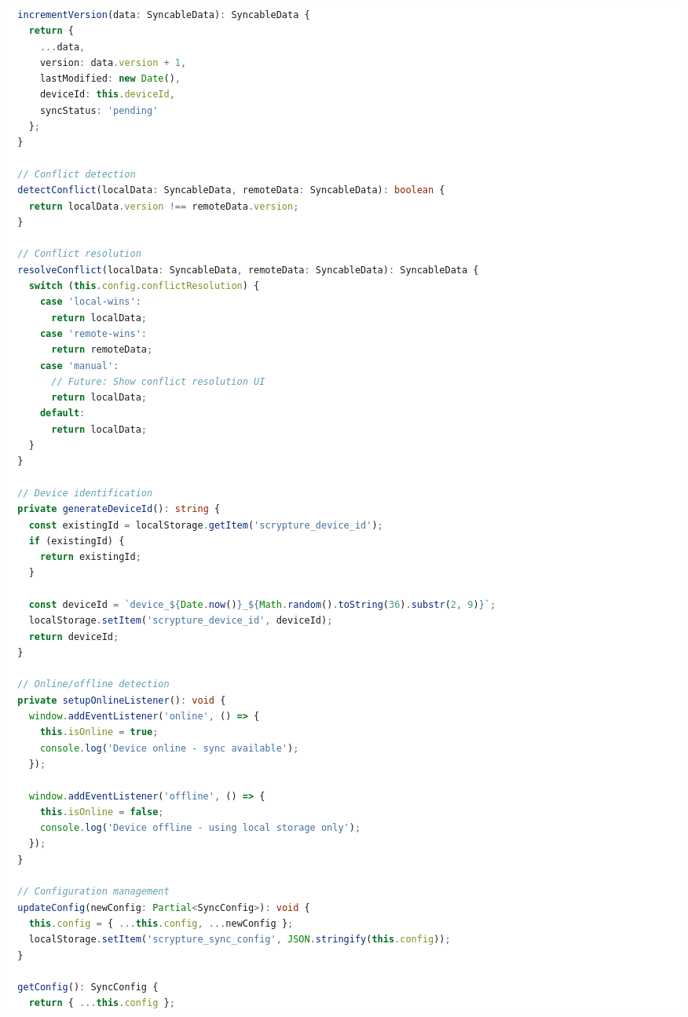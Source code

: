 ```typescript
  incrementVersion(data: SyncableData): SyncableData {
    return {
      ...data,
      version: data.version + 1,
      lastModified: new Date(),
      deviceId: this.deviceId,
      syncStatus: 'pending'
    };
  }

  // Conflict detection
  detectConflict(localData: SyncableData, remoteData: SyncableData): boolean {
    return localData.version !== remoteData.version;
  }

  // Conflict resolution
  resolveConflict(localData: SyncableData, remoteData: SyncableData): SyncableData {
    switch (this.config.conflictResolution) {
      case 'local-wins':
        return localData;
      case 'remote-wins':
        return remoteData;
      case 'manual':
        // Future: Show conflict resolution UI
        return localData;
      default:
        return localData;
    }
  }

  // Device identification
  private generateDeviceId(): string {
    const existingId = localStorage.getItem('scrypture_device_id');
    if (existingId) {
      return existingId;
    }
    
    const deviceId = `device_${Date.now()}_${Math.random().toString(36).substr(2, 9)}`;
    localStorage.setItem('scrypture_device_id', deviceId);
    return deviceId;
  }

  // Online/offline detection
  private setupOnlineListener(): void {
    window.addEventListener('online', () => {
      this.isOnline = true;
      console.log('Device online - sync available');
    });

    window.addEventListener('offline', () => {
      this.isOnline = false;
      console.log('Device offline - using local storage only');
    });
  }

  // Configuration management
  updateConfig(newConfig: Partial<SyncConfig>): void {
    this.config = { ...this.config, ...newConfig };
    localStorage.setItem('scrypture_sync_config', JSON.stringify(this.config));
  }

  getConfig(): SyncConfig {
    return { ...this.config };
```